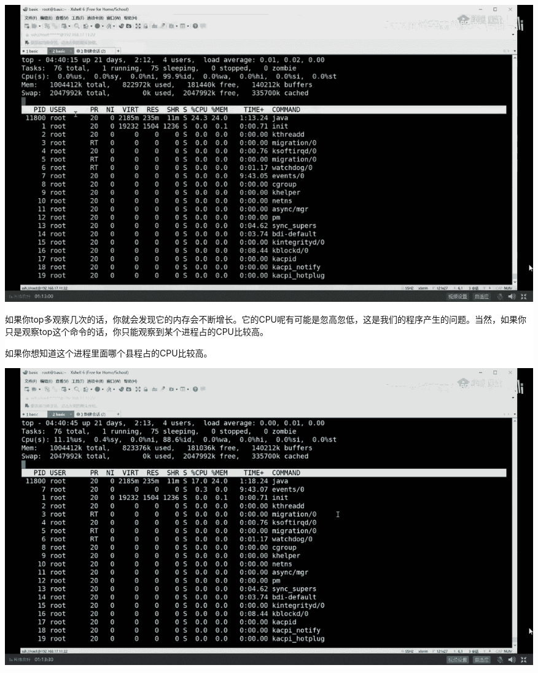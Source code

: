 ![](img/b6158a780b9152bd4e1e7c3076a94f96_27.png)

如果你top多观察几次的话，你就会发现它的内存会不断增长。它的CPU呢有可能是忽高忽低，这是我们的程序产生的问题。当然，如果你只是观察top这个命令的话，你只能观察到某个进程占的CPU比较高。

如果你想知道这个进程里面哪个县程占的CPU比较高。

![](img/b6158a780b9152bd4e1e7c3076a94f96_29.png)

